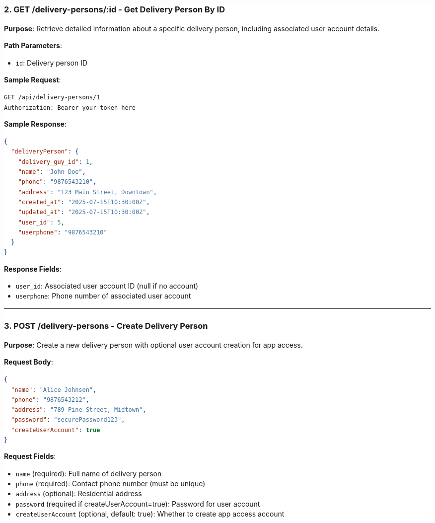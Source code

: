 
### 2. **GET /delivery-persons/:id** - Get Delivery Person By ID
**Purpose**: Retrieve detailed information about a specific delivery person, including associated user account details.

**Path Parameters**:
- `id`: Delivery person ID

**Sample Request**:
```http
GET /api/delivery-persons/1
Authorization: Bearer your-token-here
```

**Sample Response**:
```json
{
  "deliveryPerson": {
    "delivery_guy_id": 1,
    "name": "John Doe",
    "phone": "9876543210",
    "address": "123 Main Street, Downtown",
    "created_at": "2025-07-15T10:30:00Z",
    "updated_at": "2025-07-15T10:30:00Z",
    "user_id": 5,
    "userphone": "9876543210"
  }
}
```

**Response Fields**:
- `user_id`: Associated user account ID (null if no account)
- `userphone`: Phone number of associated user account

---

### 3. **POST /delivery-persons** - Create Delivery Person
**Purpose**: Create a new delivery person with optional user account creation for app access.

**Request Body**:
```json
{
  "name": "Alice Johnson",
  "phone": "9876543212",
  "address": "789 Pine Street, Midtown",
  "password": "securePassword123",
  "createUserAccount": true
}
```

**Request Fields**:
- `name` (required): Full name of delivery person
- `phone` (required): Contact phone number (must be unique)
- `address` (optional): Residential address
- `password` (required if createUserAccount=true): Password for user account
- `createUserAccount` (optional, default: true): Whether to create app access account
